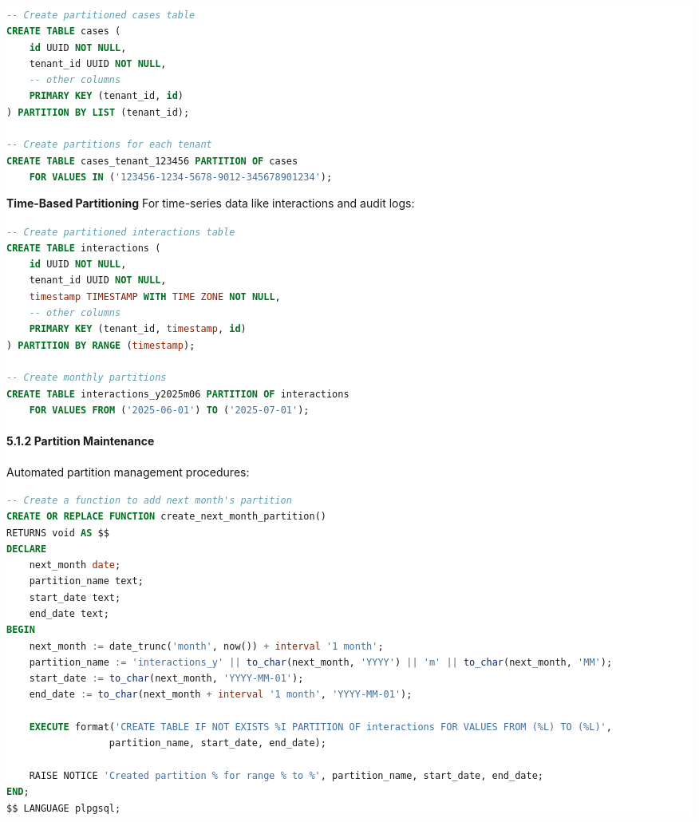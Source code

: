 ```sql
-- Create partitioned cases table
CREATE TABLE cases (
    id UUID NOT NULL,
    tenant_id UUID NOT NULL,
    -- other columns
    PRIMARY KEY (tenant_id, id)
) PARTITION BY LIST (tenant_id);

-- Create partitions for each tenant
CREATE TABLE cases_tenant_123456 PARTITION OF cases
    FOR VALUES IN ('123456-1234-5678-9012-345678901234');
```

**Time-Based Partitioning**
For time-series data like interactions and audit logs:

```sql
-- Create partitioned interactions table
CREATE TABLE interactions (
    id UUID NOT NULL,
    tenant_id UUID NOT NULL,
    timestamp TIMESTAMP WITH TIME ZONE NOT NULL,
    -- other columns
    PRIMARY KEY (tenant_id, timestamp, id)
) PARTITION BY RANGE (timestamp);

-- Create monthly partitions
CREATE TABLE interactions_y2025m06 PARTITION OF interactions
    FOR VALUES FROM ('2025-06-01') TO ('2025-07-01');
```

#### 5.1.2 Partition Maintenance
Automated partition management procedures:

```sql
-- Create a function to add next month's partition
CREATE OR REPLACE FUNCTION create_next_month_partition()
RETURNS void AS $$
DECLARE
    next_month date;
    partition_name text;
    start_date text;
    end_date text;
BEGIN
    next_month := date_trunc('month', now()) + interval '1 month';
    partition_name := 'interactions_y' || to_char(next_month, 'YYYY') || 'm' || to_char(next_month, 'MM');
    start_date := to_char(next_month, 'YYYY-MM-01');
    end_date := to_char(next_month + interval '1 month', 'YYYY-MM-01');
    
    EXECUTE format('CREATE TABLE IF NOT EXISTS %I PARTITION OF interactions FOR VALUES FROM (%L) TO (%L)', 
                  partition_name, start_date, end_date);
                  
    RAISE NOTICE 'Created partition % for range % to %', partition_name, start_date, end_date;
END;
$$ LANGUAGE plpgsql;
```
